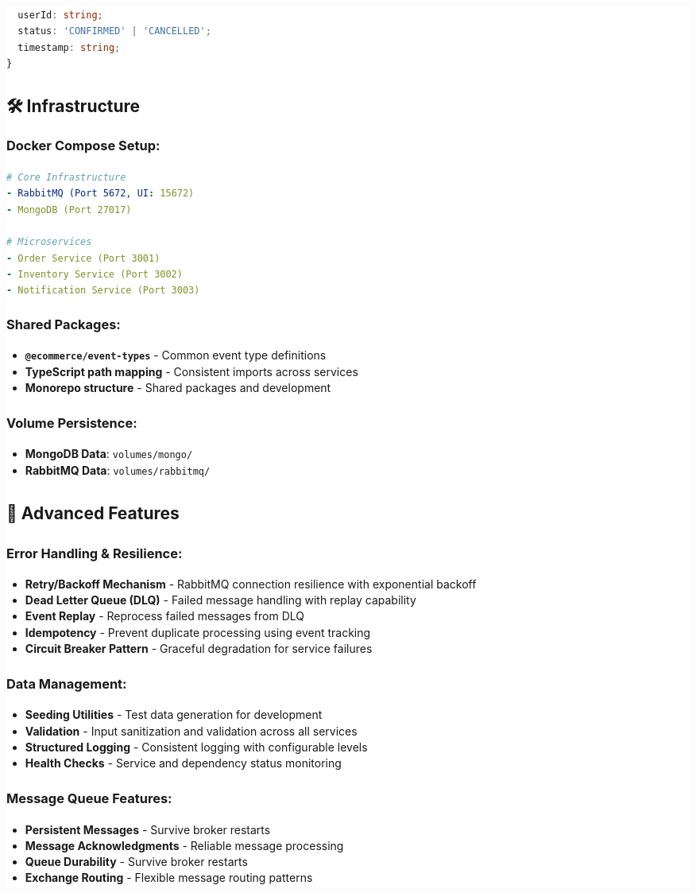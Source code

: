 ```typescript
  userId: string;
  status: 'CONFIRMED' | 'CANCELLED';
  timestamp: string;
}
```

## 🛠️ Infrastructure

### **Docker Compose Setup:**
```yaml
# Core Infrastructure
- RabbitMQ (Port 5672, UI: 15672)
- MongoDB (Port 27017)

# Microservices
- Order Service (Port 3001)
- Inventory Service (Port 3002)
- Notification Service (Port 3003)
```

### **Shared Packages:**
- **`@ecommerce/event-types`** - Common event type definitions
- **TypeScript path mapping** - Consistent imports across services
- **Monorepo structure** - Shared packages and development

### **Volume Persistence:**
- **MongoDB Data**: `volumes/mongo/`
- **RabbitMQ Data**: `volumes/rabbitmq/`

## 🔧 Advanced Features

### **Error Handling & Resilience:**
- **Retry/Backoff Mechanism** - RabbitMQ connection resilience with exponential backoff
- **Dead Letter Queue (DLQ)** - Failed message handling with replay capability
- **Event Replay** - Reprocess failed messages from DLQ
- **Idempotency** - Prevent duplicate processing using event tracking
- **Circuit Breaker Pattern** - Graceful degradation for service failures

### **Data Management:**
- **Seeding Utilities** - Test data generation for development
- **Validation** - Input sanitization and validation across all services
- **Structured Logging** - Consistent logging with configurable levels
- **Health Checks** - Service and dependency status monitoring

### **Message Queue Features:**
- **Persistent Messages** - Survive broker restarts
- **Message Acknowledgments** - Reliable message processing
- **Queue Durability** - Survive broker restarts
- **Exchange Routing** - Flexible message routing patterns
